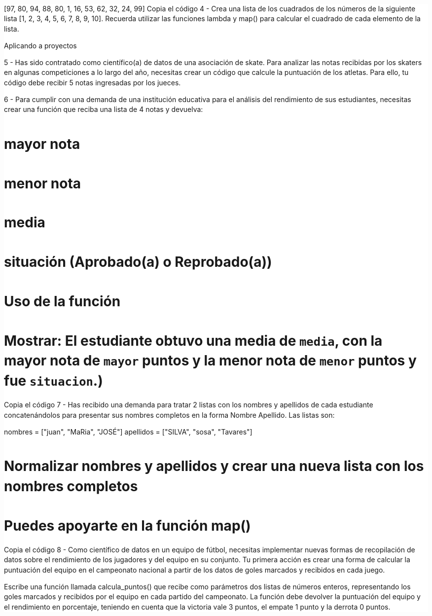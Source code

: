[97, 80, 94, 88, 80, 1, 16, 53, 62, 32, 24, 99]
Copia el código
4 - Crea una lista de los cuadrados de los números de la siguiente lista [1, 2, 3, 4, 5, 6, 7, 8, 9, 10]. Recuerda utilizar las funciones lambda y map() para calcular el cuadrado de cada elemento de la lista.

Aplicando a proyectos

5 - Has sido contratado como científico(a) de datos de una asociación de skate. Para analizar las notas recibidas por los skaters en algunas competiciones a lo largo del año, necesitas crear un código que calcule la puntuación de los atletas. Para ello, tu código debe recibir 5 notas ingresadas por los jueces.

6 - Para cumplir con una demanda de una institución educativa para el análisis del rendimiento de sus estudiantes, necesitas crear una función que reciba una lista de 4 notas y devuelva:

# mayor nota
# menor nota
# media
# situación (Aprobado(a) o Reprobado(a))
# Uso de la función
# Mostrar: El estudiante obtuvo una media de `media`, con la mayor nota de `mayor` puntos y la menor nota de `menor` puntos y fue `situacion`.)
Copia el código
7 - Has recibido una demanda para tratar 2 listas con los nombres y apellidos de cada estudiante concatenándolos para presentar sus nombres completos en la forma Nombre Apellido. Las listas son:

nombres = ["juan", "MaRia", "JOSÉ"]
apellidos = ["SILVA", "sosa", "Tavares"]

# Normalizar nombres y apellidos y crear una nueva lista con los nombres completos
# Puedes apoyarte en la función map()
Copia el código
8 - Como científico de datos en un equipo de fútbol, necesitas implementar nuevas formas de recopilación de datos sobre el rendimiento de los jugadores y del equipo en su conjunto. Tu primera acción es crear una forma de calcular la puntuación del equipo en el campeonato nacional a partir de los datos de goles marcados y recibidos en cada juego.

Escribe una función llamada calcula_puntos() que recibe como parámetros dos listas de números enteros, representando los goles marcados y recibidos por el equipo en cada partido del campeonato. La función debe devolver la puntuación del equipo y el rendimiento en porcentaje, teniendo en cuenta que la victoria vale 3 puntos, el empate 1 punto y la derrota 0 puntos.
